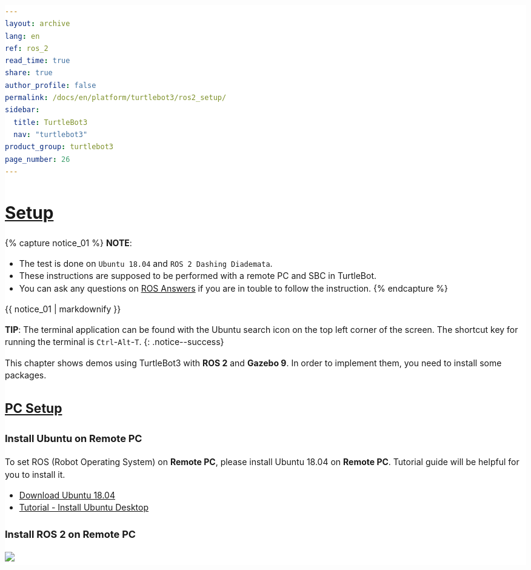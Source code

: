 ```yaml
---
layout: archive
lang: en
ref: ros_2
read_time: true
share: true
author_profile: false
permalink: /docs/en/platform/turtlebot3/ros2_setup/
sidebar:
  title: TurtleBot3
  nav: "turtlebot3"
product_group: turtlebot3
page_number: 26
---
```


<div style="counter-reset: h1 14"></div>

# [Setup](#setup)

{% capture notice_01 %}
**NOTE**:
- The test is done on `Ubuntu 18.04` and `ROS 2 Dashing Diademata`.
- These instructions are supposed to be performed with a remote PC and SBC in TurtleBot.
- You can ask any questions on [ROS Answers](https://answers.ros.org/questions/) if you are in touble to follow the instruction.
{% endcapture %}
<div class="notice--info">{{ notice_01 | markdownify }}</div>

**TIP**: The terminal application can be found with the Ubuntu search icon on the top left corner of the screen. The shortcut key for running the terminal is `Ctrl`-`Alt`-`T`.
{: .notice--success}

This chapter shows demos using TurtleBot3 with **ROS 2** and **Gazebo 9**. In order to implement them, you need to install some packages.

## [PC Setup](#pc-setup)

### Install Ubuntu on Remote PC

To set ROS (Robot Operating System) on **Remote PC**, please install Ubuntu 18.04 on **Remote PC**. Tutorial guide will be helpful for you to install it.

- [Download Ubuntu 18.04](http://releases.ubuntu.com/18.04/)
- [Tutorial - Install Ubuntu Desktop](https://tutorials.ubuntu.com/tutorial/tutorial-install-ubuntu-desktop#0)

### Install ROS 2 on Remote PC

![](/assets/images/platform/turtlebot3/logo_ros.png)
